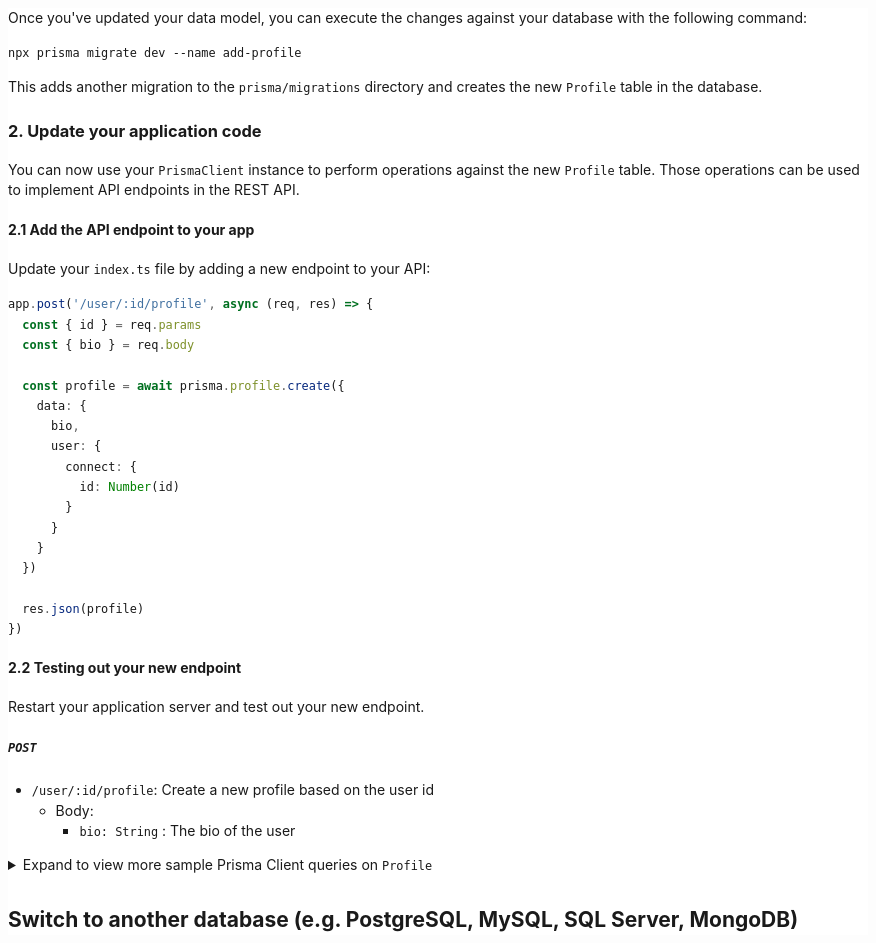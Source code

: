 Once you've updated your data model, you can execute the changes against your database with the following command:

```
npx prisma migrate dev --name add-profile
```

This adds another migration to the `prisma/migrations` directory and creates the new `Profile` table in the database.

### 2. Update your application code

You can now use your `PrismaClient` instance to perform operations against the new `Profile` table. Those operations can be used to implement API endpoints in the REST API.

#### 2.1 Add the API endpoint to your app

Update your `index.ts` file by adding a new endpoint to your API:

```ts
app.post('/user/:id/profile', async (req, res) => {
  const { id } = req.params
  const { bio } = req.body

  const profile = await prisma.profile.create({
    data: {
      bio,
      user: {
        connect: {
          id: Number(id)
        }
      }
    }
  })

  res.json(profile)
})
```

#### 2.2 Testing out your new endpoint

Restart your application server and test out your new endpoint.

##### `POST`

- `/user/:id/profile`: Create a new profile based on the user id
  - Body:
    - `bio: String` : The bio of the user


<details><summary>Expand to view more sample Prisma Client queries on <code>Profile</code></summary></details>

## Switch to another database (e.g. PostgreSQL, MySQL, SQL Server, MongoDB)
